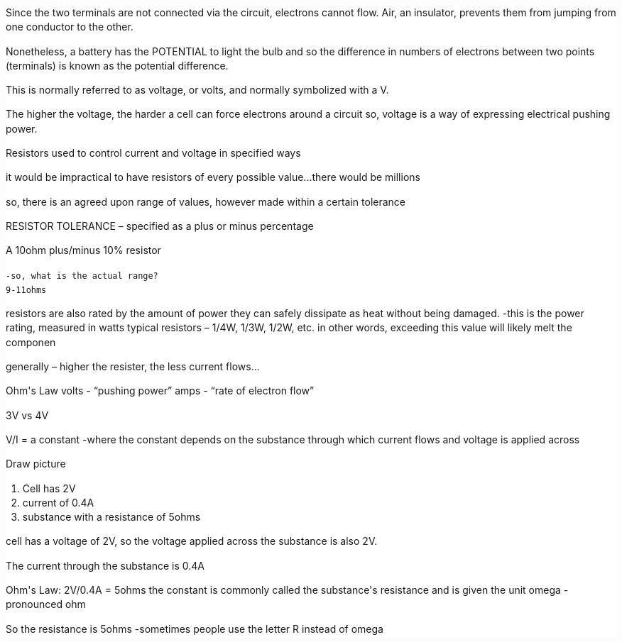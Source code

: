 Since the two terminals are not connected via the circuit, electrons cannot flow. Air, an insulator, prevents them from jumping from one conductor to the other.

Nonetheless, a battery has the POTENTIAL to light the bulb and so the difference in numbers of electrons between two points (terminals) is known as the potential difference.

This is normally referred to as voltage, or volts, and normally symbolized with a V.

The higher the voltage, the harder a cell can force electrons around a circuit
  so, voltage is a way of expressing electrical pushing power.

Resistors
used to control current and voltage in specified ways

it would be impractical to have resistors of every possible value...there would be millions

so, there is an agreed upon range of values, however made within a certain tolerance

  RESISTOR TOLERANCE – specified as a plus or minus percentage

  A 10ohm plus/minus 10% resistor

    -so, what is the actual range?
    9-11ohms

  resistors are also rated by the amount of power they can safely dissipate as heat without being   damaged.
    -this is the power rating, measured in watts
    typical resistors – 1/4W, 1/3W, 1/2W, etc.
    in other words, exceeding this value will likely melt the componen

  generally – higher the resister, the less current flows...

Ohm's Law
  volts - “pushing power”
  amps - “rate of electron flow”

  3V
  vs
  4V

  V/I = a constant
    -where the constant depends on the substance through which current flows and voltage is 
    applied across

  Draw picture
1. Cell has 2V
2. current of 0.4A
3. substance with a resistance of 5ohms

  cell has a voltage of 2V, so the voltage applied across the substance is also 2V.

  The current through the substance is 0.4A

  Ohm's Law:
    2V/0.4A = 5ohms
  the constant is commonly called the substance's resistance and is given the unit omega
    -pronounced ohm

  So the resistance is 5ohms
    -sometimes people use the letter R instead of omega
